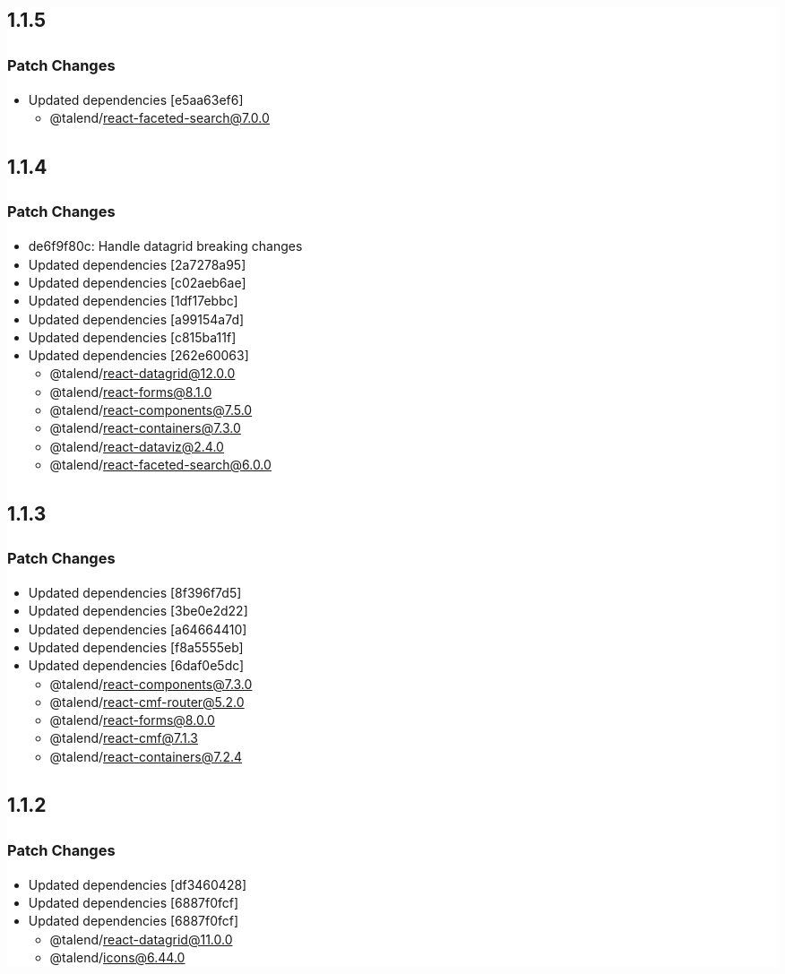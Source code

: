 ## 1.1.5

### Patch Changes

- Updated dependencies [e5aa63ef6]
  - @talend/react-faceted-search@7.0.0

## 1.1.4

### Patch Changes

- de6f9f80c: Handle datagrid breaking changes
- Updated dependencies [2a7278a95]
- Updated dependencies [c02aeb6ae]
- Updated dependencies [1df17ebbc]
- Updated dependencies [a99154a7d]
- Updated dependencies [c815ba11f]
- Updated dependencies [262e60063]
  - @talend/react-datagrid@12.0.0
  - @talend/react-forms@8.1.0
  - @talend/react-components@7.5.0
  - @talend/react-containers@7.3.0
  - @talend/react-dataviz@2.4.0
  - @talend/react-faceted-search@6.0.0

## 1.1.3

### Patch Changes

- Updated dependencies [8f396f7d5]
- Updated dependencies [3be0e2d22]
- Updated dependencies [a64664410]
- Updated dependencies [f8a5555eb]
- Updated dependencies [6daf0e5dc]
  - @talend/react-components@7.3.0
  - @talend/react-cmf-router@5.2.0
  - @talend/react-forms@8.0.0
  - @talend/react-cmf@7.1.3
  - @talend/react-containers@7.2.4

## 1.1.2

### Patch Changes

- Updated dependencies [df3460428]
- Updated dependencies [6887f0fcf]
- Updated dependencies [6887f0fcf]
  - @talend/react-datagrid@11.0.0
  - @talend/icons@6.44.0
